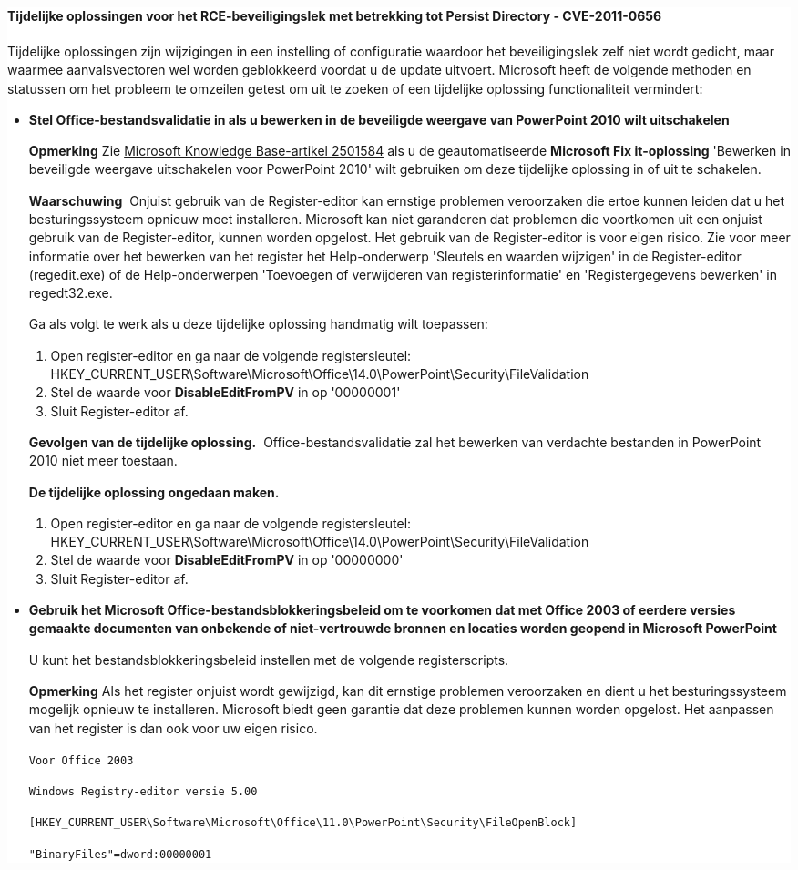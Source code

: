 #### Tijdelijke oplossingen voor het RCE-beveiligingslek met betrekking tot Persist Directory - CVE-2011-0656

Tijdelijke oplossingen zijn wijzigingen in een instelling of configuratie waardoor het beveiligingslek zelf niet wordt gedicht, maar waarmee aanvalsvectoren wel worden geblokkeerd voordat u de update uitvoert. Microsoft heeft de volgende methoden en statussen om het probleem te omzeilen getest om uit te zoeken of een tijdelijke oplossing functionaliteit vermindert:

-   **Stel Office-bestandsvalidatie in als u bewerken in de beveiligde weergave van PowerPoint 2010 wilt uitschakelen**

    **Opmerking** Zie [Microsoft Knowledge Base-artikel 2501584](http://support.microsoft.com/kb/2501584) als u de geautomatiseerde **Microsoft Fix it-oplossing** 'Bewerken in beveiligde weergave uitschakelen voor PowerPoint 2010' wilt gebruiken om deze tijdelijke oplossing in of uit te schakelen.

    **Waarschuwing**  Onjuist gebruik van de Register-editor kan ernstige problemen veroorzaken die ertoe kunnen leiden dat u het besturingssysteem opnieuw moet installeren. Microsoft kan niet garanderen dat problemen die voortkomen uit een onjuist gebruik van de Register-editor, kunnen worden opgelost. Het gebruik van de Register-editor is voor eigen risico. Zie voor meer informatie over het bewerken van het register het Help-onderwerp 'Sleutels en waarden wijzigen' in de Register-editor (regedit.exe) of de Help-onderwerpen 'Toevoegen of verwijderen van registerinformatie' en 'Registergegevens bewerken' in regedt32.exe.

    Ga als volgt te werk als u deze tijdelijke oplossing handmatig wilt toepassen:

    1.  Open register-editor en ga naar de volgende registersleutel:
        HKEY\_CURRENT\_USER\\Software\\Microsoft\\Office\\14.0\\PowerPoint\\Security\\FileValidation
    2.  Stel de waarde voor **DisableEditFromPV** in op '00000001'
    3.  Sluit Register-editor af.

    **Gevolgen van de tijdelijke oplossing.**  Office-bestandsvalidatie zal het bewerken van verdachte bestanden in PowerPoint 2010 niet meer toestaan.

    **De tijdelijke oplossing ongedaan maken.**

    1.  Open register-editor en ga naar de volgende registersleutel:
        HKEY\_CURRENT\_USER\\Software\\Microsoft\\Office\\14.0\\PowerPoint\\Security\\FileValidation
    2.  Stel de waarde voor **DisableEditFromPV** in op '00000000'
    3.  Sluit Register-editor af.

-   **Gebruik het Microsoft Office-bestandsblokkeringsbeleid om te voorkomen dat met Office 2003 of eerdere versies gemaakte documenten van onbekende of niet-vertrouwde bronnen en locaties worden geopend in Microsoft PowerPoint**

    U kunt het bestandsblokkeringsbeleid instellen met de volgende registerscripts.

    **Opmerking** Als het register onjuist wordt gewijzigd, kan dit ernstige problemen veroorzaken en dient u het besturingssysteem mogelijk opnieuw te installeren. Microsoft biedt geen garantie dat deze problemen kunnen worden opgelost. Het aanpassen van het register is dan ook voor uw eigen risico.

    `Voor Office 2003 `  

    `Windows Registry-editor versie 5.00`  

    `[HKEY_CURRENT_USER\Software\Microsoft\Office\11.0\PowerPoint\Security\FileOpenBlock]`  

    `"BinaryFiles"=dword:00000001`  
